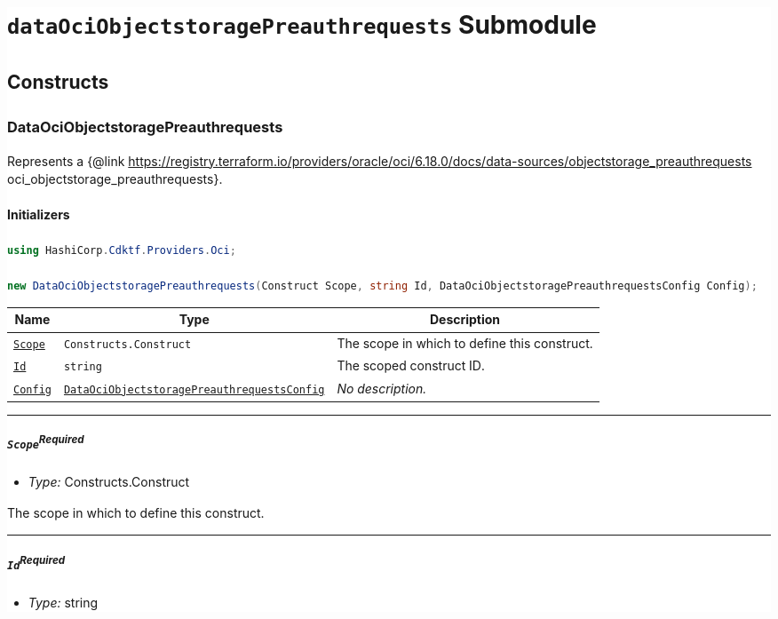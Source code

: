 # `dataOciObjectstoragePreauthrequests` Submodule <a name="`dataOciObjectstoragePreauthrequests` Submodule" id="rhizo-co-terraform-provider-oci.dataOciObjectstoragePreauthrequests"></a>

## Constructs <a name="Constructs" id="Constructs"></a>

### DataOciObjectstoragePreauthrequests <a name="DataOciObjectstoragePreauthrequests" id="rhizo-co-terraform-provider-oci.dataOciObjectstoragePreauthrequests.DataOciObjectstoragePreauthrequests"></a>

Represents a {@link https://registry.terraform.io/providers/oracle/oci/6.18.0/docs/data-sources/objectstorage_preauthrequests oci_objectstorage_preauthrequests}.

#### Initializers <a name="Initializers" id="rhizo-co-terraform-provider-oci.dataOciObjectstoragePreauthrequests.DataOciObjectstoragePreauthrequests.Initializer"></a>

```csharp
using HashiCorp.Cdktf.Providers.Oci;

new DataOciObjectstoragePreauthrequests(Construct Scope, string Id, DataOciObjectstoragePreauthrequestsConfig Config);
```

| **Name** | **Type** | **Description** |
| --- | --- | --- |
| <code><a href="#rhizo-co-terraform-provider-oci.dataOciObjectstoragePreauthrequests.DataOciObjectstoragePreauthrequests.Initializer.parameter.scope">Scope</a></code> | <code>Constructs.Construct</code> | The scope in which to define this construct. |
| <code><a href="#rhizo-co-terraform-provider-oci.dataOciObjectstoragePreauthrequests.DataOciObjectstoragePreauthrequests.Initializer.parameter.id">Id</a></code> | <code>string</code> | The scoped construct ID. |
| <code><a href="#rhizo-co-terraform-provider-oci.dataOciObjectstoragePreauthrequests.DataOciObjectstoragePreauthrequests.Initializer.parameter.config">Config</a></code> | <code><a href="#rhizo-co-terraform-provider-oci.dataOciObjectstoragePreauthrequests.DataOciObjectstoragePreauthrequestsConfig">DataOciObjectstoragePreauthrequestsConfig</a></code> | *No description.* |

---

##### `Scope`<sup>Required</sup> <a name="Scope" id="rhizo-co-terraform-provider-oci.dataOciObjectstoragePreauthrequests.DataOciObjectstoragePreauthrequests.Initializer.parameter.scope"></a>

- *Type:* Constructs.Construct

The scope in which to define this construct.

---

##### `Id`<sup>Required</sup> <a name="Id" id="rhizo-co-terraform-provider-oci.dataOciObjectstoragePreauthrequests.DataOciObjectstoragePreauthrequests.Initializer.parameter.id"></a>

- *Type:* string
